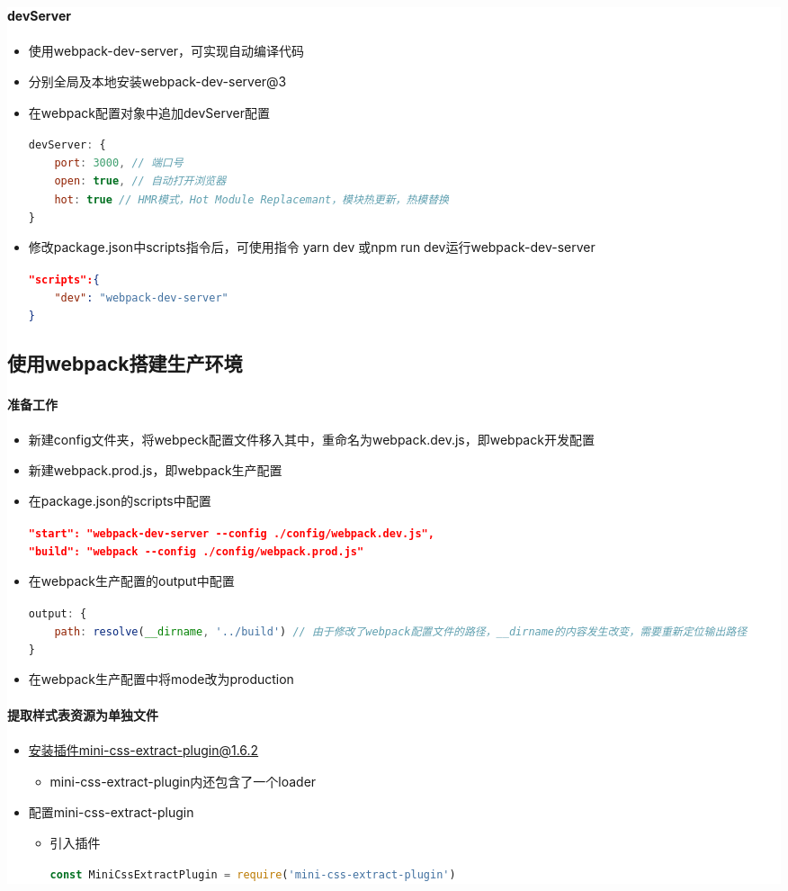#### devServer

- 使用webpack-dev-server，可实现自动编译代码

- 分别全局及本地安装webpack-dev-server@3

- 在webpack配置对象中追加devServer配置

  ~~~javascript
  devServer: {
      port: 3000, // 端口号
      open: true, // 自动打开浏览器
      hot: true // HMR模式，Hot Module Replacemant，模块热更新，热模替换
  }
  ~~~

- 修改package.json中scripts指令后，可使用指令 yarn dev 或npm run dev运行webpack-dev-server

  ~~~json
  "scripts":{
      "dev": "webpack-dev-server"
  }
  ~~~

## 使用webpack搭建生产环境

#### 准备工作

- 新建config文件夹，将webpeck配置文件移入其中，重命名为webpack.dev.js，即webpack开发配置

- 新建webpack.prod.js，即webpack生产配置

- 在package.json的scripts中配置

  ~~~json
  "start": "webpack-dev-server --config ./config/webpack.dev.js",
  "build": "webpack --config ./config/webpack.prod.js"
  ~~~

- 在webpack生产配置的output中配置

  ~~~javascript
  output: {
      path: resolve(__dirname, '../build') // 由于修改了webpack配置文件的路径，__dirname的内容发生改变，需要重新定位输出路径
  }
  ~~~

- 在webpack生产配置中将mode改为production

#### 提取样式表资源为单独文件

- 安装插件mini-css-extract-plugin@1.6.2

  - mini-css-extract-plugin内还包含了一个loader

- 配置mini-css-extract-plugin

  - 引入插件

    ~~~javascript
    const MiniCssExtractPlugin = require('mini-css-extract-plugin')
    ~~~
